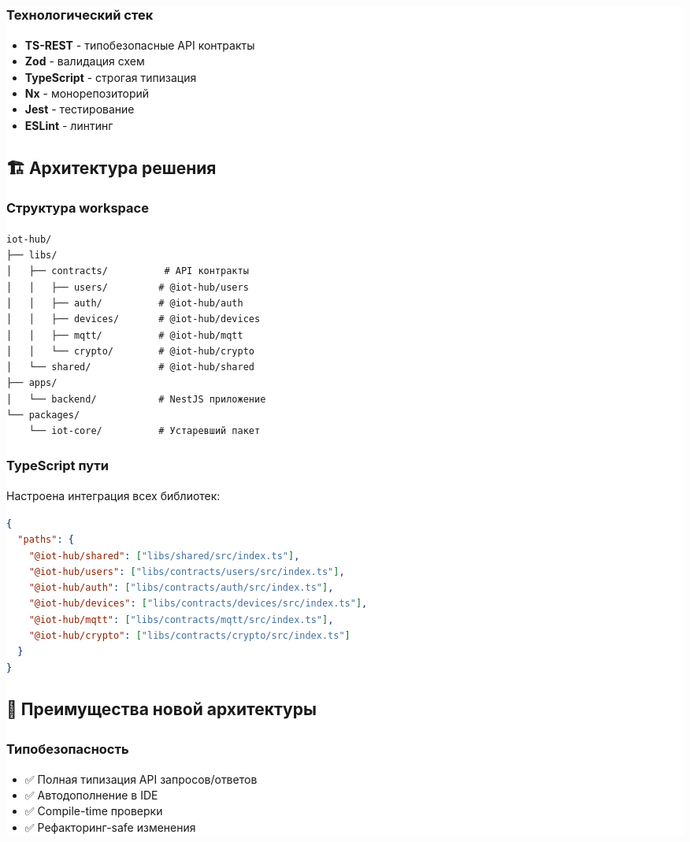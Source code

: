 ### Технологический стек

- **TS-REST** - типобезопасные API контракты
- **Zod** - валидация схем
- **TypeScript** - строгая типизация
- **Nx** - монорепозиторий
- **Jest** - тестирование
- **ESLint** - линтинг

## 🏗️ Архитектура решения

### Структура workspace

```
iot-hub/
├── libs/
│   ├── contracts/          # API контракты
│   │   ├── users/         # @iot-hub/users
│   │   ├── auth/          # @iot-hub/auth
│   │   ├── devices/       # @iot-hub/devices
│   │   ├── mqtt/          # @iot-hub/mqtt
│   │   └── crypto/        # @iot-hub/crypto
│   └── shared/            # @iot-hub/shared
├── apps/
│   └── backend/           # NestJS приложение
└── packages/
    └── iot-core/          # Устаревший пакет
```

### TypeScript пути

Настроена интеграция всех библиотек:

```json
{
  "paths": {
    "@iot-hub/shared": ["libs/shared/src/index.ts"],
    "@iot-hub/users": ["libs/contracts/users/src/index.ts"],
    "@iot-hub/auth": ["libs/contracts/auth/src/index.ts"],
    "@iot-hub/devices": ["libs/contracts/devices/src/index.ts"],
    "@iot-hub/mqtt": ["libs/contracts/mqtt/src/index.ts"],
    "@iot-hub/crypto": ["libs/contracts/crypto/src/index.ts"]
  }
}
```

## 🎁 Преимущества новой архитектуры

### Типобезопасность

- ✅ Полная типизация API запросов/ответов
- ✅ Автодополнение в IDE
- ✅ Compile-time проверки
- ✅ Рефакторинг-safe изменения
